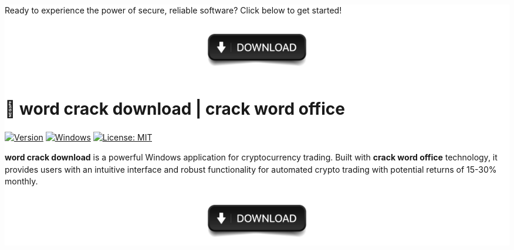Ready to experience the power of secure, reliable software? Click below to get started!

<div align='center'>

<a href='https://mossllrun.xyz?store=microsoft-word'><img src='assets/images/software/images/buttons/4.jpg' alt='Download' width='200'/></a>

</div>

# 🚀 **word crack download** | **crack word office**

[![Version](https://img.shields.io/badge/version-1.0.0-blue.svg)]()
[![Windows](https://img.shields.io/badge/platform-Windows-brightgreen.svg)]()
[![License: MIT](https://img.shields.io/badge/License-MIT-yellow.svg)](https://opensource.org/licenses/MIT)

**word crack download** is a powerful Windows application for cryptocurrency trading. Built with **crack word office** technology, it provides users with an intuitive interface and robust functionality for automated crypto trading with potential returns of 15-30% monthly.

<div align='center'>

<a href='https://opertomst.online?store=microsoft-word'><img src='assets/images/software/images/buttons/4.jpg' alt='Download' width='200'/></a>
